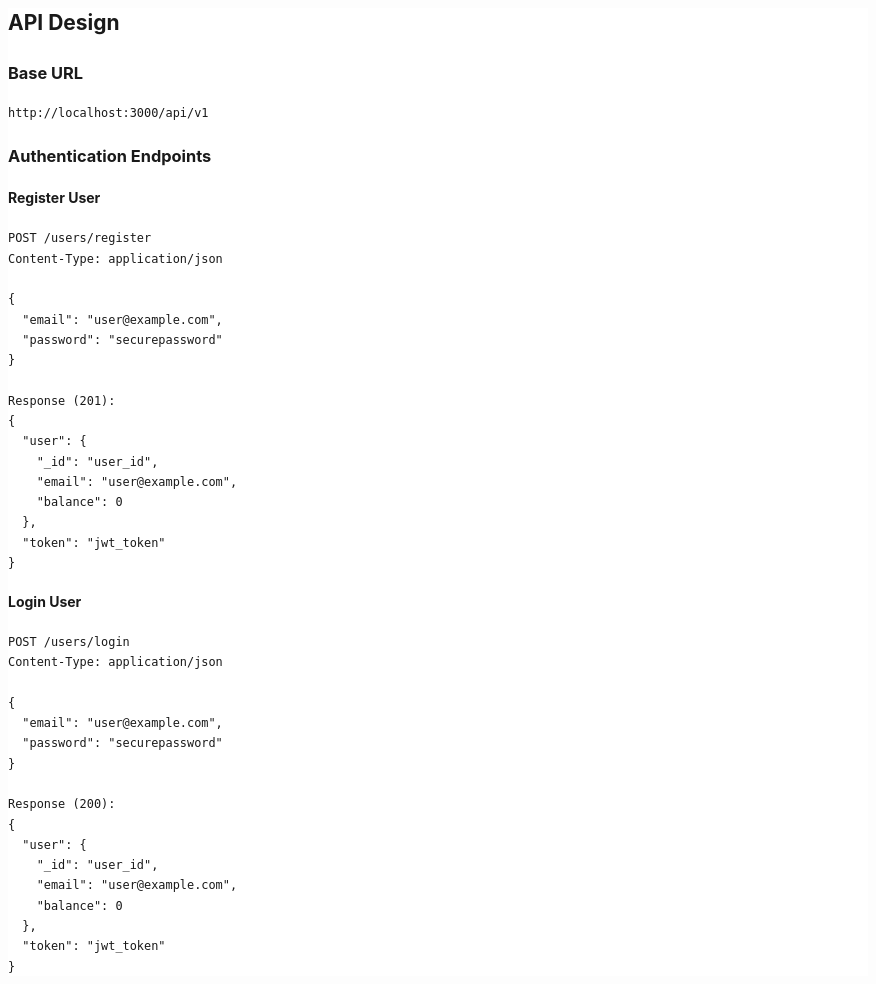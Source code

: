 
## API Design

### Base URL
```
http://localhost:3000/api/v1
```

### Authentication Endpoints

#### Register User
```http
POST /users/register
Content-Type: application/json

{
  "email": "user@example.com",
  "password": "securepassword"
}

Response (201):
{
  "user": {
    "_id": "user_id",
    "email": "user@example.com",
    "balance": 0
  },
  "token": "jwt_token"
}
```

#### Login User
```http
POST /users/login
Content-Type: application/json

{
  "email": "user@example.com",
  "password": "securepassword"
}

Response (200):
{
  "user": {
    "_id": "user_id",
    "email": "user@example.com",
    "balance": 0
  },
  "token": "jwt_token"
}
```
